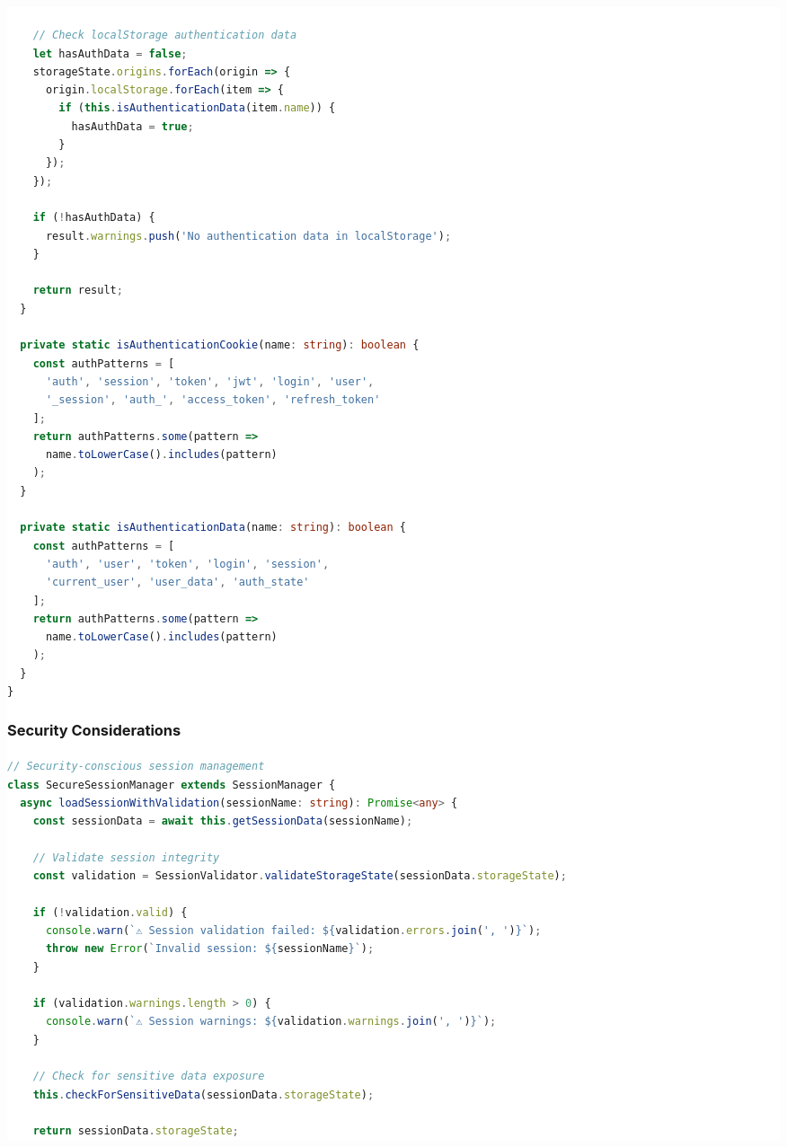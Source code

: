 ```typescript
    
    // Check localStorage authentication data
    let hasAuthData = false;
    storageState.origins.forEach(origin => {
      origin.localStorage.forEach(item => {
        if (this.isAuthenticationData(item.name)) {
          hasAuthData = true;
        }
      });
    });
    
    if (!hasAuthData) {
      result.warnings.push('No authentication data in localStorage');
    }
    
    return result;
  }
  
  private static isAuthenticationCookie(name: string): boolean {
    const authPatterns = [
      'auth', 'session', 'token', 'jwt', 'login', 'user',
      '_session', 'auth_', 'access_token', 'refresh_token'
    ];
    return authPatterns.some(pattern => 
      name.toLowerCase().includes(pattern)
    );
  }
  
  private static isAuthenticationData(name: string): boolean {
    const authPatterns = [
      'auth', 'user', 'token', 'login', 'session',
      'current_user', 'user_data', 'auth_state'
    ];
    return authPatterns.some(pattern => 
      name.toLowerCase().includes(pattern)
    );
  }
}
```

### Security Considerations
```typescript
// Security-conscious session management
class SecureSessionManager extends SessionManager {
  async loadSessionWithValidation(sessionName: string): Promise<any> {
    const sessionData = await this.getSessionData(sessionName);
    
    // Validate session integrity
    const validation = SessionValidator.validateStorageState(sessionData.storageState);
    
    if (!validation.valid) {
      console.warn(`⚠️ Session validation failed: ${validation.errors.join(', ')}`);
      throw new Error(`Invalid session: ${sessionName}`);
    }
    
    if (validation.warnings.length > 0) {
      console.warn(`⚠️ Session warnings: ${validation.warnings.join(', ')}`);
    }
    
    // Check for sensitive data exposure
    this.checkForSensitiveData(sessionData.storageState);
    
    return sessionData.storageState;
```